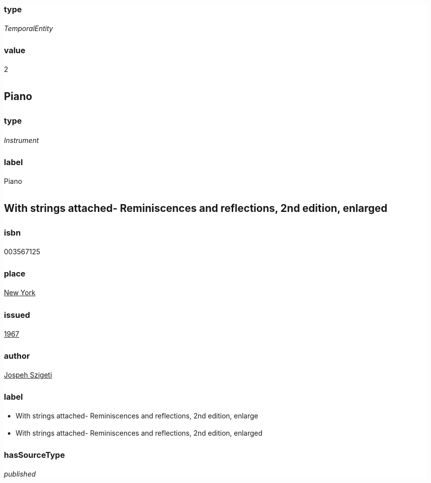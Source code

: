 ### type


*TemporalEntity*

### value


2

## Piano

### type


*Instrument*

### label


Piano

## With strings attached- Reminiscences and reflections, 2nd edition, enlarged

### isbn


003567125

### place


[New York](#New-York)

### issued


[1967](#1967)

### author


[Jospeh Szigeti](#Jospeh-Szigeti)

### label

 - With strings attached- Reminiscences and reflections, 2nd edition, enlarge

 - With strings attached- Reminiscences and reflections, 2nd edition, enlarged

### hasSourceType


*published*
